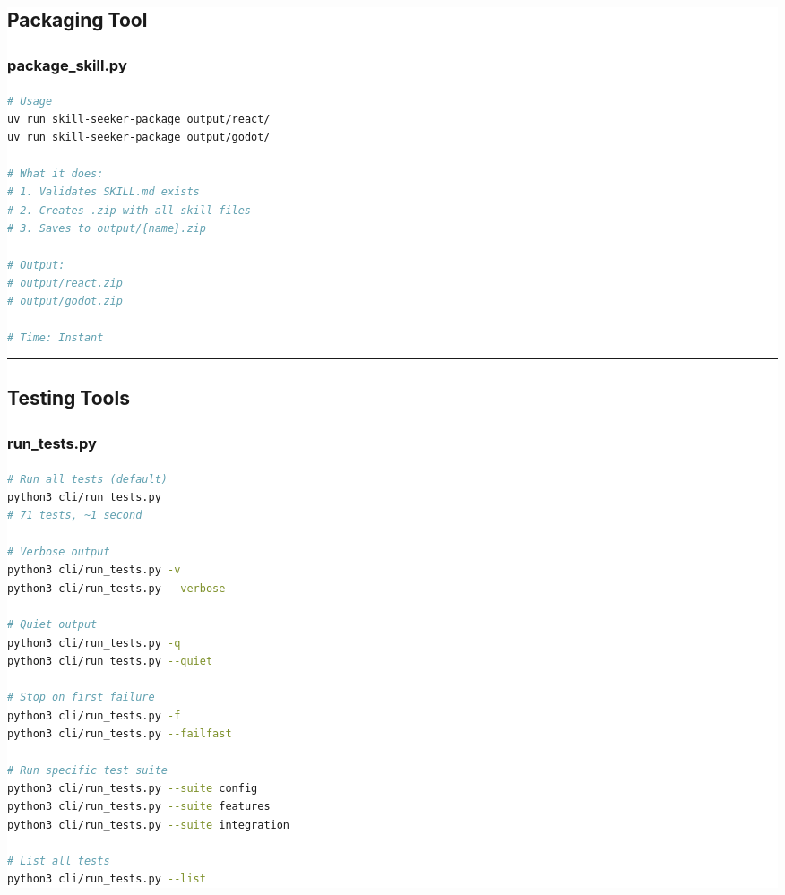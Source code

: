 
## Packaging Tool

### package_skill.py

```bash
# Usage
uv run skill-seeker-package output/react/
uv run skill-seeker-package output/godot/

# What it does:
# 1. Validates SKILL.md exists
# 2. Creates .zip with all skill files
# 3. Saves to output/{name}.zip

# Output:
# output/react.zip
# output/godot.zip

# Time: Instant
```

---

## Testing Tools

### run_tests.py

```bash
# Run all tests (default)
python3 cli/run_tests.py
# 71 tests, ~1 second

# Verbose output
python3 cli/run_tests.py -v
python3 cli/run_tests.py --verbose

# Quiet output
python3 cli/run_tests.py -q
python3 cli/run_tests.py --quiet

# Stop on first failure
python3 cli/run_tests.py -f
python3 cli/run_tests.py --failfast

# Run specific test suite
python3 cli/run_tests.py --suite config
python3 cli/run_tests.py --suite features
python3 cli/run_tests.py --suite integration

# List all tests
python3 cli/run_tests.py --list
```
